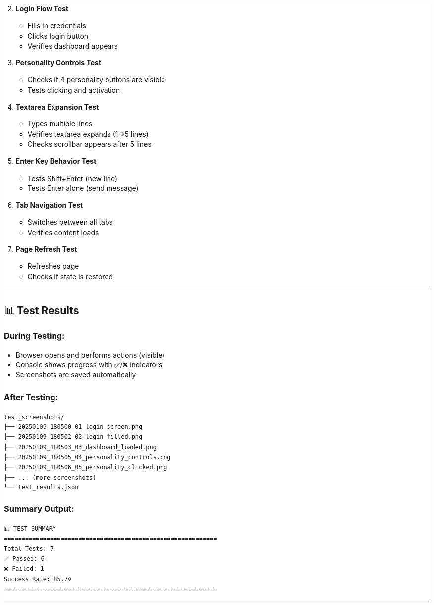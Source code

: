 2. **Login Flow Test**
   - Fills in credentials
   - Clicks login button
   - Verifies dashboard appears

3. **Personality Controls Test**
   - Checks if 4 personality buttons are visible
   - Tests clicking and activation

4. **Textarea Expansion Test**
   - Types multiple lines
   - Verifies textarea expands (1→5 lines)
   - Checks scrollbar appears after 5 lines

5. **Enter Key Behavior Test**
   - Tests Shift+Enter (new line)
   - Tests Enter alone (send message)

6. **Tab Navigation Test**
   - Switches between all tabs
   - Verifies content loads

7. **Page Refresh Test**
   - Refreshes page
   - Checks if state is restored

---

## 📊 Test Results

### During Testing:
- Browser opens and performs actions (visible)
- Console shows progress with ✅/❌ indicators
- Screenshots are saved automatically

### After Testing:
```
test_screenshots/
├── 20250109_180500_01_login_screen.png
├── 20250109_180502_02_login_filled.png
├── 20250109_180503_03_dashboard_loaded.png
├── 20250109_180505_04_personality_controls.png
├── 20250109_180506_05_personality_clicked.png
├── ... (more screenshots)
└── test_results.json
```

### Summary Output:
```
📊 TEST SUMMARY
============================================================
Total Tests: 7
✅ Passed: 6
❌ Failed: 1
Success Rate: 85.7%
============================================================
```

---